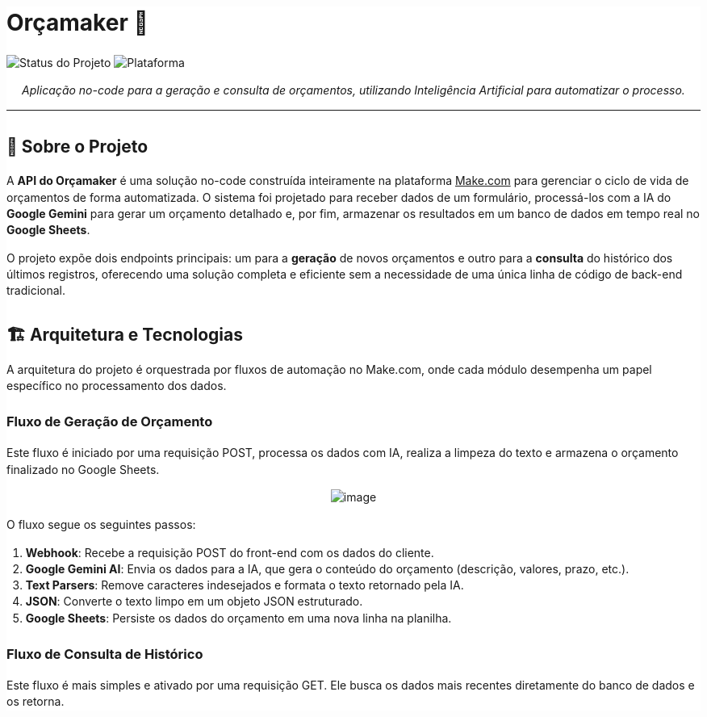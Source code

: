 # Orçamaker 🤖

![Status do Projeto](https://img.shields.io/badge/status-concluído-brightgreen)
![Plataforma](https://img.shields.io/badge/plataforma-Make.com-blueviolet)

<p align="center">
  <em>Aplicação no-code para a geração e consulta de orçamentos, utilizando Inteligência Artificial para automatizar o processo.</em>
</p>

---

## 📖 Sobre o Projeto

A **API do Orçamaker** é uma solução no-code construída inteiramente na plataforma [Make.com](https://www.make.com/) para gerenciar o ciclo de vida de orçamentos de forma automatizada. O sistema foi projetado para receber dados de um formulário, processá-los com a IA do **Google Gemini** para gerar um orçamento detalhado e, por fim, armazenar os resultados em um banco de dados em tempo real no **Google Sheets**.

O projeto expõe dois endpoints principais: um para a **geração** de novos orçamentos e outro para a **consulta** do histórico dos últimos registros, oferecendo uma solução completa e eficiente sem a necessidade de uma única linha de código de back-end tradicional.

## 🏗️ Arquitetura e Tecnologias

A arquitetura do projeto é orquestrada por fluxos de automação no Make.com, onde cada módulo desempenha um papel específico no processamento dos dados.

### **Fluxo de Geração de Orçamento**

Este fluxo é iniciado por uma requisição POST, processa os dados com IA, realiza a limpeza do texto e armazena o orçamento finalizado no Google Sheets.

<p align="center">
  <img width="1525" height="263" alt="image" src="https://github.com/user-attachments/assets/70d438b5-62fd-4283-b1df-ebb6c24d71c2" />
</p>

O fluxo segue os seguintes passos:
1.  **Webhook**: Recebe a requisição POST do front-end com os dados do cliente.
2.  **Google Gemini AI**: Envia os dados para a IA, que gera o conteúdo do orçamento (descrição, valores, prazo, etc.).
3.  **Text Parsers**: Remove caracteres indesejados e formata o texto retornado pela IA.
4.  **JSON**: Converte o texto limpo em um objeto JSON estruturado.
5.  **Google Sheets**: Persiste os dados do orçamento em uma nova linha na planilha.

### **Fluxo de Consulta de Histórico**

Este fluxo é mais simples e ativado por uma requisição GET. Ele busca os dados mais recentes diretamente do banco de dados e os retorna.
